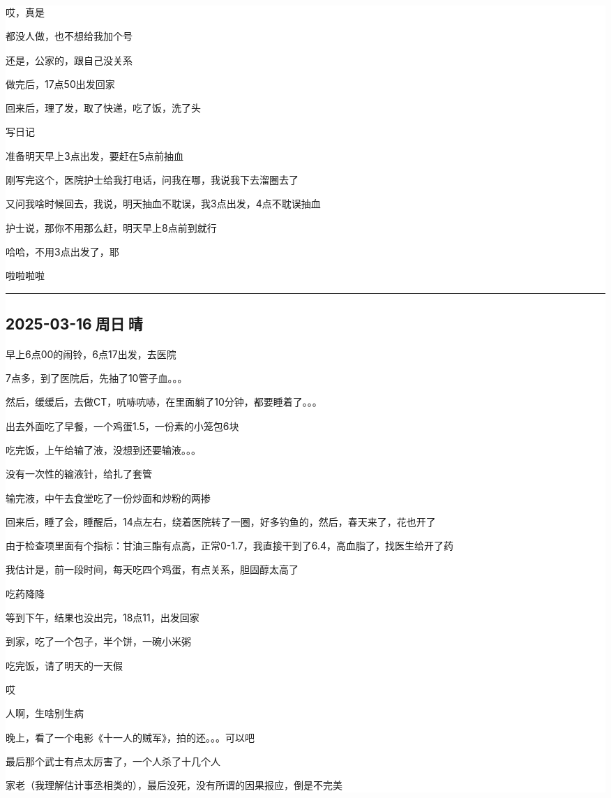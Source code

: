 哎，真是

都没人做，也不想给我加个号

还是，公家的，跟自己没关系

做完后，17点50出发回家

回来后，理了发，取了快递，吃了饭，洗了头

写日记

准备明天早上3点出发，要赶在5点前抽血

刚写完这个，医院护士给我打电话，问我在哪，我说我下去溜圈去了

又问我啥时候回去，我说，明天抽血不耽误，我3点出发，4点不耽误抽血

护士说，那你不用那么赶，明天早上8点前到就行

哈哈，不用3点出发了，耶

啦啦啦啦

---

## 2025-03-16 周日 晴
早上6点00的闹铃，6点17出发，去医院

7点多，到了医院后，先抽了10管子血。。。

然后，缓缓后，去做CT，吭哧吭哧，在里面躺了10分钟，都要睡着了。。。

出去外面吃了早餐，一个鸡蛋1.5，一份素的小笼包6块

吃完饭，上午给输了液，没想到还要输液。。。

没有一次性的输液针，给扎了套管

输完液，中午去食堂吃了一份炒面和炒粉的两掺

回来后，睡了会，睡醒后，14点左右，绕着医院转了一圈，好多钓鱼的，然后，春天来了，花也开了

由于检查项里面有个指标：甘油三酯有点高，正常0-1.7，我直接干到了6.4，高血脂了，找医生给开了药

我估计是，前一段时间，每天吃四个鸡蛋，有点关系，胆固醇太高了

吃药降降

等到下午，结果也没出完，18点11，出发回家

到家，吃了一个包子，半个饼，一碗小米粥

吃完饭，请了明天的一天假

哎

人啊，生啥别生病

晚上，看了一个电影《十一人的贼军》，拍的还。。。可以吧

最后那个武士有点太厉害了，一个人杀了十几个人

家老（我理解估计事丞相类的），最后没死，没有所谓的因果报应，倒是不完美
